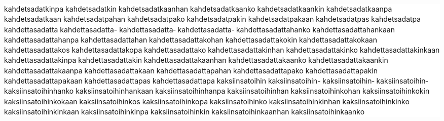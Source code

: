 kahdetsadatkinpa
kahdetsadatkin
kahdetsadatkaanhan
kahdetsadatkaanko
kahdetsadatkaankin
kahdetsadatkaanpa
kahdetsadatkaan
kahdetsadatpahan
kahdetsadatpako
kahdetsadatpakin
kahdetsadatpakaan
kahdetsadatpas
kahdetsadatpa
kahdettasadatta
kahdettasadatta-
kahdettasadatta‐
kahdettasadatta‑
kahdettasadattahanko
kahdettasadattahankaan
kahdettasadattahanpa
kahdettasadattahan
kahdettasadattakohan
kahdettasadattakokin
kahdettasadattakokaan
kahdettasadattakos
kahdettasadattakopa
kahdettasadattako
kahdettasadattakinhan
kahdettasadattakinko
kahdettasadattakinkaan
kahdettasadattakinpa
kahdettasadattakin
kahdettasadattakaanhan
kahdettasadattakaanko
kahdettasadattakaankin
kahdettasadattakaanpa
kahdettasadattakaan
kahdettasadattapahan
kahdettasadattapako
kahdettasadattapakin
kahdettasadattapakaan
kahdettasadattapas
kahdettasadattapa
kaksiinsatoihin
kaksiinsatoihin-
kaksiinsatoihin‐
kaksiinsatoihin‑
kaksiinsatoihinhanko
kaksiinsatoihinhankaan
kaksiinsatoihinhanpa
kaksiinsatoihinhan
kaksiinsatoihinkohan
kaksiinsatoihinkokin
kaksiinsatoihinkokaan
kaksiinsatoihinkos
kaksiinsatoihinkopa
kaksiinsatoihinko
kaksiinsatoihinkinhan
kaksiinsatoihinkinko
kaksiinsatoihinkinkaan
kaksiinsatoihinkinpa
kaksiinsatoihinkin
kaksiinsatoihinkaanhan
kaksiinsatoihinkaanko